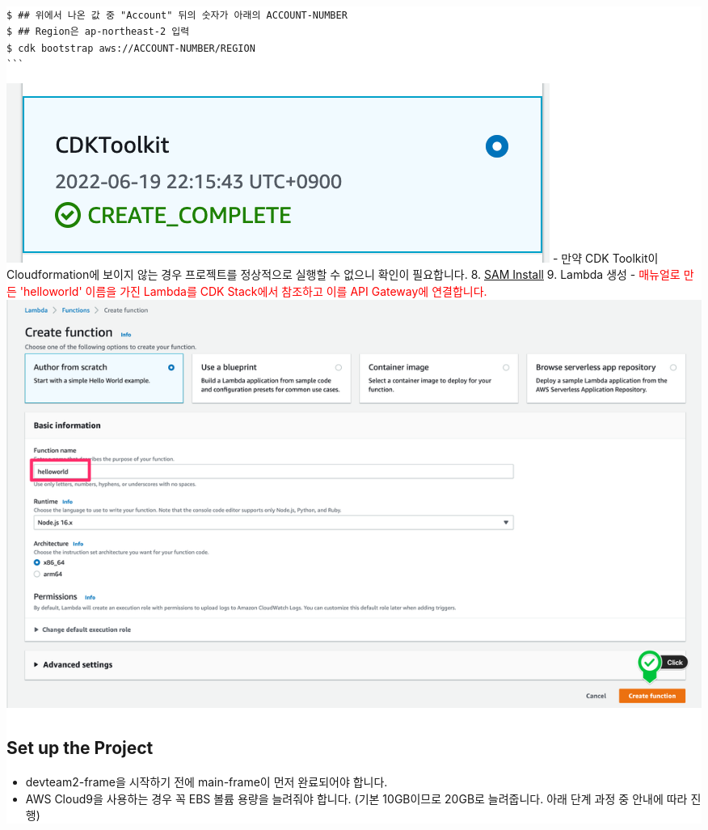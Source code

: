 	$ ## 위에서 나온 값 중 "Account" 뒤의 숫자가 아래의 ACCOUNT-NUMBER
	$ ## Region은 ap-northeast-2 입력
	$ cdk bootstrap aws://ACCOUNT-NUMBER/REGION
	```
![cdktoolkit](./resource/CDKToolkit.png)
	- 만약 CDK Toolkit이 Cloudformation에 보이지 않는 경우 프로젝트를 정상적으로 실행할 수 없으니 확인이 필요합니다.
8. [SAM Install](https://docs.aws.amazon.com/ko_kr/serverless-application-model/latest/developerguide/serverless-sam-cli-install-mac.html)
9. Lambda 생성
	- <span style="color: red">매뉴얼로 만든 'helloworld' 이름을 가진 Lambda를 CDK Stack에서 참조하고 이를 API Gateway에 연결합니다.</span>
![LambdaCreate](./resource/LambdaCreate.png)


## Set up the Project
- devteam2-frame을 시작하기 전에 main-frame이 먼저 완료되어야 합니다.
- AWS Cloud9을 사용하는 경우 꼭 EBS 볼륨 용량을 늘려줘야 합니다. (기본 10GB이므로 20GB로 늘려줍니다. 아래 단계 과정 중 안내에 따라 진행)  